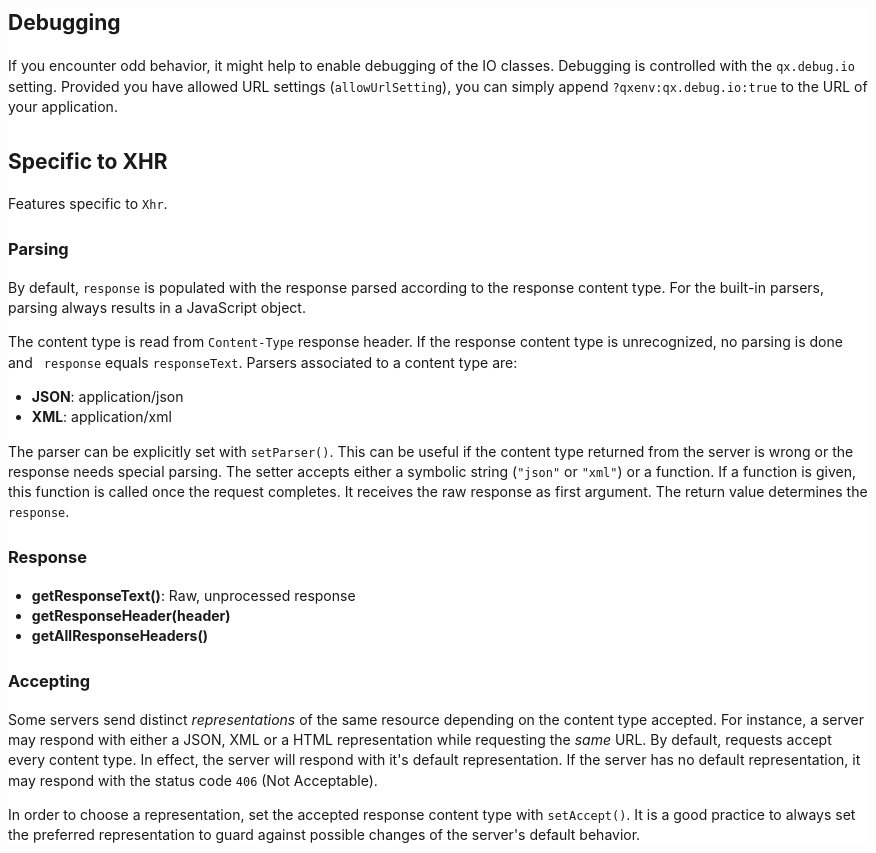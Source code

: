 ## Debugging

If you encounter odd behavior, it might help to enable debugging of
the IO classes. Debugging is controlled with the `qx.debug.io`
setting. Provided you have allowed URL settings (`allowUrlSetting`),
you can simply append `?qxenv:qx.debug.io:true` to the URL of your
application.

## Specific to XHR

Features specific to `Xhr`.

### Parsing

By default, `response` is populated with the response parsed according
to the response content type. For the built-in parsers, parsing always
results in a JavaScript object.

The content type is read from `Content-Type` response header. If the
response content type is unrecognized, no parsing is done and `
response` equals `responseText`. Parsers associated to a content type
are:

-   **JSON**: application/json
-   **XML**: application/xml

The parser can be explicitly set with `setParser()`. This can be
useful if the content type returned from the server is wrong or the
response needs special parsing. The setter accepts either a symbolic
string (`"json"` or `"xml"`) or a function. If a function is given,
this function is called once the request completes. It receives the
raw response as first argument. The return value determines the `
response`.

### Response

-   **getResponseText()**: Raw, unprocessed response
-   **getResponseHeader(header)**
-   **getAllResponseHeaders()**

### Accepting

Some servers send distinct _representations_ of the same resource
depending on the content type accepted. For instance, a server may
respond with either a JSON, XML or a HTML representation while
requesting the _same_ URL. By default, requests accept every content
type. In effect, the server will respond with it's default
representation. If the server has no default representation, it may
respond with the status code `406` (Not Acceptable).

In order to choose a representation, set the accepted response content
type with `setAccept()`. It is a good practice to always set the
preferred representation to guard against possible changes of the
server's default behavior.
